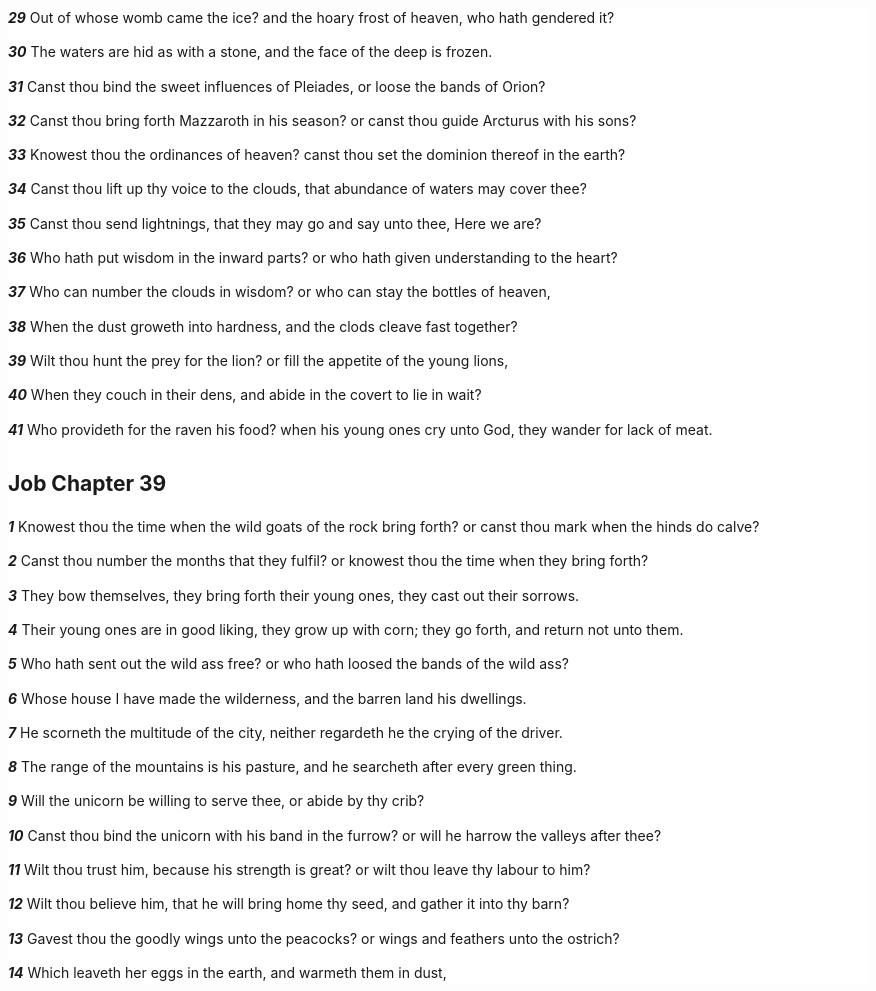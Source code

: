 ***29*** Out of whose womb came the ice? and the hoary frost of heaven, who hath gendered it?

***30*** The waters are hid as with a stone, and the face of the deep is frozen.

***31*** Canst thou bind the sweet influences of Pleiades, or loose the bands of Orion?

***32*** Canst thou bring forth Mazzaroth in his season? or canst thou guide Arcturus with his sons?

***33*** Knowest thou the ordinances of heaven? canst thou set the dominion thereof in the earth?

***34*** Canst thou lift up thy voice to the clouds, that abundance of waters may cover thee?

***35*** Canst thou send lightnings, that they may go and say unto thee, Here we are?

***36*** Who hath put wisdom in the inward parts? or who hath given understanding to the heart?

***37*** Who can number the clouds in wisdom? or who can stay the bottles of heaven,

***38*** When the dust groweth into hardness, and the clods cleave fast together?

***39*** Wilt thou hunt the prey for the lion? or fill the appetite of the young lions,

***40*** When they couch in their dens, and abide in the covert to lie in wait?

***41*** Who provideth for the raven his food? when his young ones cry unto God, they wander for lack of meat.


## Job Chapter 39

***1*** Knowest thou the time when the wild goats of the rock bring forth? or canst thou mark when the hinds do calve?

***2*** Canst thou number the months that they fulfil? or knowest thou the time when they bring forth?

***3*** They bow themselves, they bring forth their young ones, they cast out their sorrows.

***4*** Their young ones are in good liking, they grow up with corn; they go forth, and return not unto them.

***5*** Who hath sent out the wild ass free? or who hath loosed the bands of the wild ass?

***6*** Whose house I have made the wilderness, and the barren land his dwellings.

***7*** He scorneth the multitude of the city, neither regardeth he the crying of the driver.

***8*** The range of the mountains is his pasture, and he searcheth after every green thing.

***9*** Will the unicorn be willing to serve thee, or abide by thy crib?

***10*** Canst thou bind the unicorn with his band in the furrow? or will he harrow the valleys after thee?

***11*** Wilt thou trust him, because his strength is great? or wilt thou leave thy labour to him?

***12*** Wilt thou believe him, that he will bring home thy seed, and gather it into thy barn?

***13*** Gavest thou the goodly wings unto the peacocks? or wings and feathers unto the ostrich?

***14*** Which leaveth her eggs in the earth, and warmeth them in dust,
